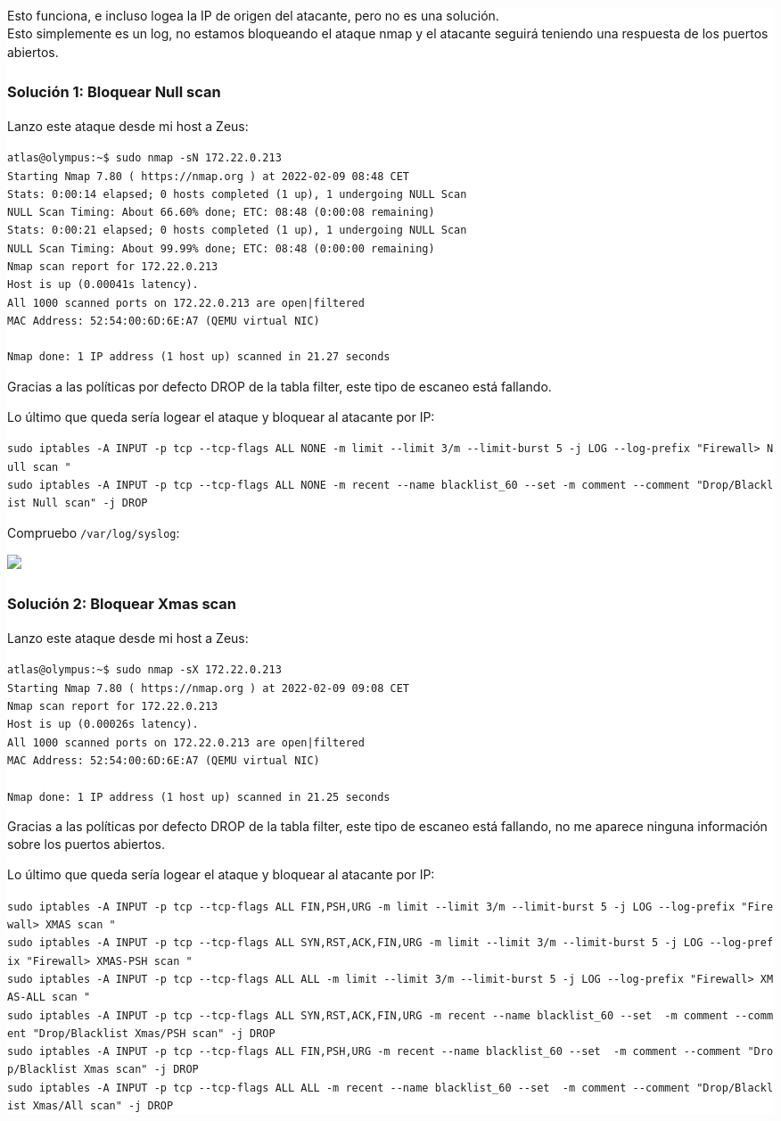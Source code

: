 Esto funciona, e incluso logea la IP de origen del atacante, pero no es una solución.  
Esto simplemente es un log, no estamos bloqueando el ataque nmap y el atacante seguirá teniendo una respuesta de los puertos abiertos.

### Solución 1: Bloquear Null scan

Lanzo este ataque desde mi host a Zeus:
```
atlas@olympus:~$ sudo nmap -sN 172.22.0.213
Starting Nmap 7.80 ( https://nmap.org ) at 2022-02-09 08:48 CET
Stats: 0:00:14 elapsed; 0 hosts completed (1 up), 1 undergoing NULL Scan
NULL Scan Timing: About 66.60% done; ETC: 08:48 (0:00:08 remaining)
Stats: 0:00:21 elapsed; 0 hosts completed (1 up), 1 undergoing NULL Scan
NULL Scan Timing: About 99.99% done; ETC: 08:48 (0:00:00 remaining)
Nmap scan report for 172.22.0.213
Host is up (0.00041s latency).
All 1000 scanned ports on 172.22.0.213 are open|filtered
MAC Address: 52:54:00:6D:6E:A7 (QEMU virtual NIC)

Nmap done: 1 IP address (1 host up) scanned in 21.27 seconds
```

Gracias a las políticas por defecto DROP de la tabla filter, este tipo de escaneo está fallando.

Lo último que queda sería logear el ataque y bloquear al atacante por IP:
```
sudo iptables -A INPUT -p tcp --tcp-flags ALL NONE -m limit --limit 3/m --limit-burst 5 -j LOG --log-prefix "Firewall> Null scan "
sudo iptables -A INPUT -p tcp --tcp-flags ALL NONE -m recent --name blacklist_60 --set -m comment --comment "Drop/Blacklist Null scan" -j DROP
```

Compruebo `/var/log/syslog`:

![](https://i.imgur.com/SFq55HX.png)

### Solución 2: Bloquear Xmas scan

Lanzo este ataque desde mi host a Zeus:
```
atlas@olympus:~$ sudo nmap -sX 172.22.0.213
Starting Nmap 7.80 ( https://nmap.org ) at 2022-02-09 09:08 CET
Nmap scan report for 172.22.0.213
Host is up (0.00026s latency).
All 1000 scanned ports on 172.22.0.213 are open|filtered
MAC Address: 52:54:00:6D:6E:A7 (QEMU virtual NIC)

Nmap done: 1 IP address (1 host up) scanned in 21.25 seconds
```

Gracias a las políticas por defecto DROP de la tabla filter, este tipo de escaneo está fallando, no me aparece ninguna información sobre los puertos abiertos.

Lo último que queda sería logear el ataque y bloquear al atacante por IP:
```
sudo iptables -A INPUT -p tcp --tcp-flags ALL FIN,PSH,URG -m limit --limit 3/m --limit-burst 5 -j LOG --log-prefix "Firewall> XMAS scan "
sudo iptables -A INPUT -p tcp --tcp-flags ALL SYN,RST,ACK,FIN,URG -m limit --limit 3/m --limit-burst 5 -j LOG --log-prefix "Firewall> XMAS-PSH scan "
sudo iptables -A INPUT -p tcp --tcp-flags ALL ALL -m limit --limit 3/m --limit-burst 5 -j LOG --log-prefix "Firewall> XMAS-ALL scan "
sudo iptables -A INPUT -p tcp --tcp-flags ALL SYN,RST,ACK,FIN,URG -m recent --name blacklist_60 --set  -m comment --comment "Drop/Blacklist Xmas/PSH scan" -j DROP
sudo iptables -A INPUT -p tcp --tcp-flags ALL FIN,PSH,URG -m recent --name blacklist_60 --set  -m comment --comment "Drop/Blacklist Xmas scan" -j DROP
sudo iptables -A INPUT -p tcp --tcp-flags ALL ALL -m recent --name blacklist_60 --set  -m comment --comment "Drop/Blacklist Xmas/All scan" -j DROP
```